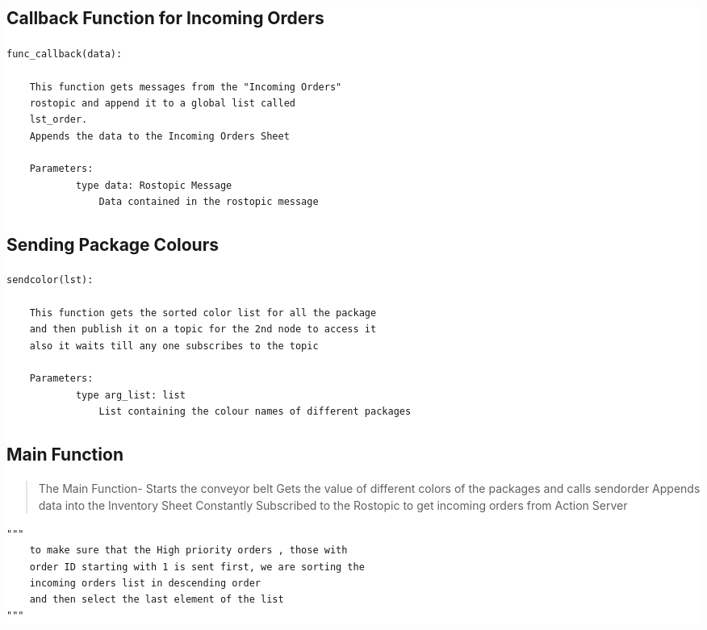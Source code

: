 
## Callback Function for Incoming Orders

    func_callback(data):
         
        This function gets messages from the "Incoming Orders"
        rostopic and append it to a global list called
        lst_order.
        Appends the data to the Incoming Orders Sheet
        
        Parameters:
                type data: Rostopic Message
                    Data contained in the rostopic message
         


## Sending Package Colours

    sendcolor(lst): 
         
        This function gets the sorted color list for all the package
        and then publish it on a topic for the 2nd node to access it
        also it waits till any one subscribes to the topic
        
        Parameters:
                type arg_list: list
                    List containing the colour names of different packages



## Main Function


> The Main Function-
> Starts the conveyor belt
> Gets the value of different colors of the packages and calls sendorder
> Appends data into the Inventory Sheet
> Constantly Subscribed to the Rostopic to get incoming orders from Action Server

    """
        to make sure that the High priority orders , those with
        order ID starting with 1 is sent first, we are sorting the
        incoming orders list in descending order
        and then select the last element of the list
    """
